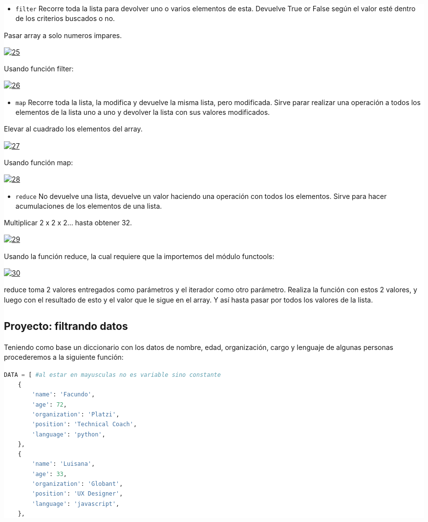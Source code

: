 - `filter` Recorre toda la lista para devolver uno o varios elementos de esta. Devuelve True or False según el valor esté dentro de los criterios buscados o no.

 Pasar array a solo numeros impares.
 
[![25](https://github.com/hackmilo/Notas---Curso-intermedio-de-Python/blob/main/img/25.png?raw=true "25")](https://github.com/hackmilo/Notas---Curso-intermedio-de-Python/blob/main/img/25.png?raw=true "25")

Usando función filter:

[![26](https://github.com/hackmilo/Notas---Curso-intermedio-de-Python/blob/main/img/26.png?raw=true "26")](https://github.com/hackmilo/Notas---Curso-intermedio-de-Python/blob/main/img/26.png?raw=true "26")

- `map` Recorre toda la lista, la modifica y devuelve la misma lista, pero modificada. Sirve parar realizar una operación a todos los elementos de la lista uno a uno y devolver la lista con sus valores modificados.

 Elevar al cuadrado los elementos del array.
 
[![27](https://github.com/hackmilo/Notas---Curso-intermedio-de-Python/blob/main/img/27.png?raw=true "27")](https://github.com/hackmilo/Notas---Curso-intermedio-de-Python/blob/main/img/27.png?raw=true "27")

Usando función map:

[![28](https://github.com/hackmilo/Notas---Curso-intermedio-de-Python/blob/main/img/28.png?raw=true "28")](https://github.com/hackmilo/Notas---Curso-intermedio-de-Python/blob/main/img/28.png?raw=true "28")

- `reduce` No devuelve una lista, devuelve un valor haciendo una operación con todos los elementos. Sirve para hacer acumulaciones de los elementos de una lista.

 Multiplicar 2 x 2 x 2… hasta obtener 32.
 
[![29](https://github.com/hackmilo/Notas---Curso-intermedio-de-Python/blob/main/img/29.png?raw=true "29")](https://github.com/hackmilo/Notas---Curso-intermedio-de-Python/blob/main/img/29.png?raw=true "29")

Usando la función reduce, la cual requiere que la importemos del módulo functools:

[![30](https://github.com/hackmilo/Notas---Curso-intermedio-de-Python/blob/main/img/30.png?raw=true "30")](https://github.com/hackmilo/Notas---Curso-intermedio-de-Python/blob/main/img/30.png?raw=true "30")

reduce toma 2 valores entregados como parámetros y el iterador como otro parámetro. Realiza la función con estos 2 valores, y luego con el resultado de esto y el valor que le sigue en el array. Y así hasta pasar por todos los valores de la lista.

## Proyecto: filtrando datos

Teniendo como base un diccionario con los datos de nombre, edad, organización, cargo y lenguaje de algunas personas procederemos a la siguiente función:

```python
DATA = [ #al estar en mayusculas no es variable sino constante
    {
        'name': 'Facundo',
        'age': 72,
        'organization': 'Platzi',
        'position': 'Technical Coach',
        'language': 'python',
    },
    {
        'name': 'Luisana',
        'age': 33,
        'organization': 'Globant',
        'position': 'UX Designer',
        'language': 'javascript',
    },
```